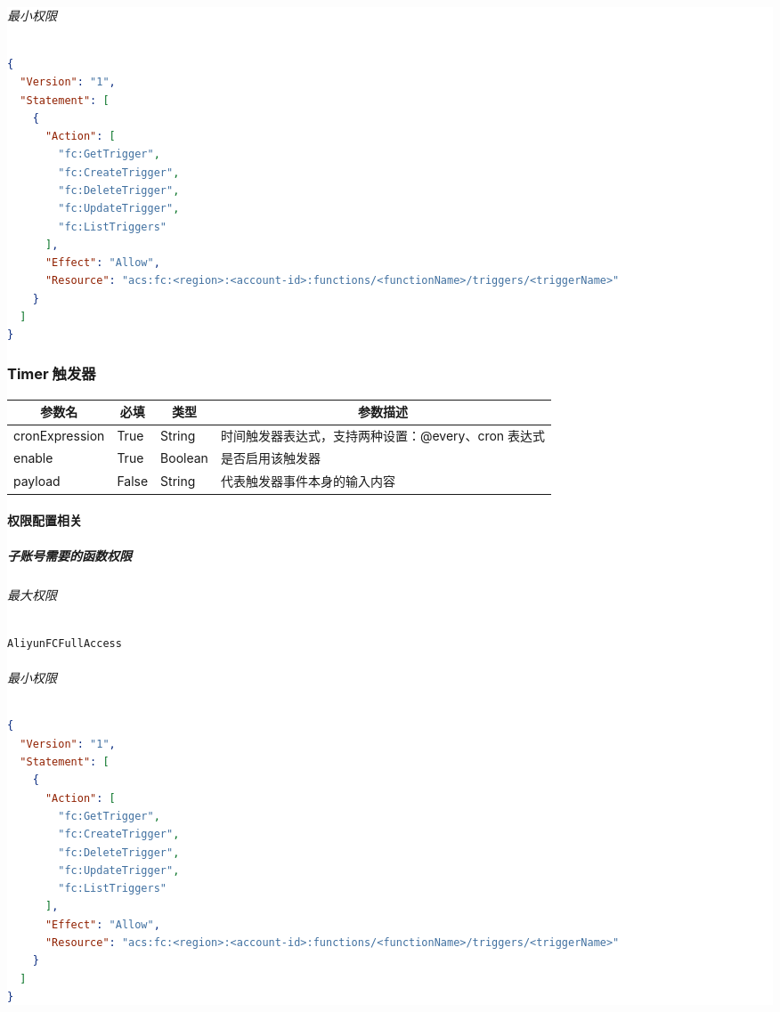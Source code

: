 ###### 最小权限

```json
{
  "Version": "1",
  "Statement": [
    {
      "Action": [
        "fc:GetTrigger",
        "fc:CreateTrigger",
        "fc:DeleteTrigger",
        "fc:UpdateTrigger",
        "fc:ListTriggers"
      ],
      "Effect": "Allow",
      "Resource": "acs:fc:<region>:<account-id>:functions/<functionName>/triggers/<triggerName>"
    }
  ]
}
```

### Timer 触发器

| 参数名         | 必填  | 类型    | 参数描述                                            |
| -------------- | ----- | ------- | --------------------------------------------------- |
| cronExpression | True  | String  | 时间触发器表达式，支持两种设置：@every、cron 表达式 |
| enable         | True  | Boolean | 是否启用该触发器                                    |
| payload        | False | String  | 代表触发器事件本身的输入内容                        |

#### 权限配置相关

##### 子账号需要的函数权限

###### 最大权限

`AliyunFCFullAccess`

###### 最小权限

```json
{
  "Version": "1",
  "Statement": [
    {
      "Action": [
        "fc:GetTrigger",
        "fc:CreateTrigger",
        "fc:DeleteTrigger",
        "fc:UpdateTrigger",
        "fc:ListTriggers"
      ],
      "Effect": "Allow",
      "Resource": "acs:fc:<region>:<account-id>:functions/<functionName>/triggers/<triggerName>"
    }
  ]
}
```
